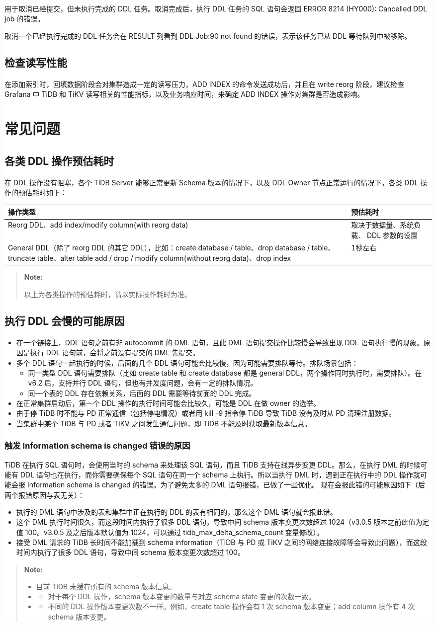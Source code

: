 用于取消已经提交，但未执行完成的 DDL 任务。取消完成后，执行 DDL 任务的 SQL 语句会返回 ERROR 8214 (HY000): Cancelled DDL job 的错误。

取消一个已经执行完成的 DDL 任务会在 RESULT 列看到 DDL Job:90 not found 的错误，表示该任务已从 DDL 等待队列中被移除。

## 检查读写性能

在添加索引时，回填数据阶段会对集群造成一定的读写压力，ADD INDEX 的命令发送成功后，并且在 write reorg 阶段，建议检查 Grafana 中 TiDB 和 TiKV 读写相关的性能指标，以及业务响应时间，来确定 ADD INDEX 操作对集群是否造成影响。

# 常见问题

## 各类 DDL 操作预估耗时

在 DDL 操作没有阻塞，各个 TiDB Server 能够正常更新 Schema 版本的情况下，以及 DDL Owner 节点正常运行的情况下，各类 DDL 操作的预估耗时如下：

| 操作类型                                                                                                                                                                    | 预估耗时                   |
|:------------------------------------------------------------------------------------------------------------------------------------------------------------------------|:-----------------------|
| Reorg DDL、add index/modify column(with reorg data)                                                                                                                      | 取决于数据量、系统负载、 DDL 参数的设置 |
| General DDL（除了 reorg DDL 的其它 DDL），比如：create database / table、drop database / table、truncate table、alter table add / drop / modify column(without reorg data)、drop index | 1秒左右                   |

> **Note:**
>
> 以上为各类操作的预估耗时，请以实际操作耗时为准。

## 执行 DDL 会慢的可能原因

- 在一个链接上，DDL 语句之前有非 autocommit 的 DML 语句，且此 DML 语句提交操作比较慢会导致出现 DDL 语句执行慢的现象。原因是执行 DDL 语句前，会将之前没有提交的 DML 先提交。
- 多个 DDL 语句一起执行的时候，后面的几个 DDL 语句可能会比较慢，因为可能需要排队等待。排队场景包括：
    - 同一类型 DDL 语句需要排队（比如 create table 和 create database 都是 general DDL，两个操作同时执行时，需要排队）。在 v6.2 后，支持并行 DDL 语句，但也有并发度问题，会有一定的排队情况。
    - 同一个表的 DDL 存在依赖关系，后面的 DDL 需要等待前面的 DDL 完成。
- 在正常集群启动后，第一个 DDL 操作的执行时间可能会比较久，可能是 DDL 在做 owner 的选举。
- 由于停 TiDB 时不能与 PD 正常通信（包括停电情况）或者用 kill -9 指令停 TiDB 导致 TiDB 没有及时从 PD 清理注册数据。
- 当集群中某个 TiDB 与 PD 或者 TiKV 之间发生通信问题，即 TiDB 不能及时获取最新版本信息。

### 触发 Information schema is changed 错误的原因

TiDB 在执行 SQL 语句时，会使用当时的 schema 来处理该 SQL 语句，而且 TiDB 支持在线异步变更 DDL。那么，在执行 DML 的时候可能有 DDL 语句也在执行，而你需要确保每个 SQL 语句在同一个 schema 上执行。所以当执行 DML 时，遇到正在执行中的 DDL 操作就可能会报 Information schema is changed 的错误。为了避免太多的 DML 语句报错，已做了一些优化。
现在会报此错的可能原因如下（后两个报错原因与表无关）：

- 执行的 DML 语句中涉及的表和集群中正在执行的 DDL 的表有相同的，那么这个 DML 语句就会报此错。
- 这个 DML 执行时间很久，而这段时间内执行了很多 DDL 语句，导致中间 schema 版本变更次数超过 1024（v3.0.5 版本之前此值为定值 100。v3.0.5 及之后版本默认值为 1024，可以通过 tidb_max_delta_schema_count 变量修改）。
- 接受 DML 请求的 TiDB 长时间不能加载到 schema information（TiDB 与 PD 或 TiKV 之间的网络连接故障等会导致此问题），而这段时间内执行了很多 DDL 语句，导致中间 schema 版本变更次数超过 100。

> **Note:**
>
> - 目前 TiDB 未缓存所有的 schema 版本信息。
> - - 对于每个 DDL 操作，schema 版本变更的数量与对应 schema state 变更的次数一致。
> - - 不同的 DDL 操作版本变更次数不一样。例如，create table 操作会有 1 次 schema 版本变更；add column 操作有 4 次 schema 版本变更。
